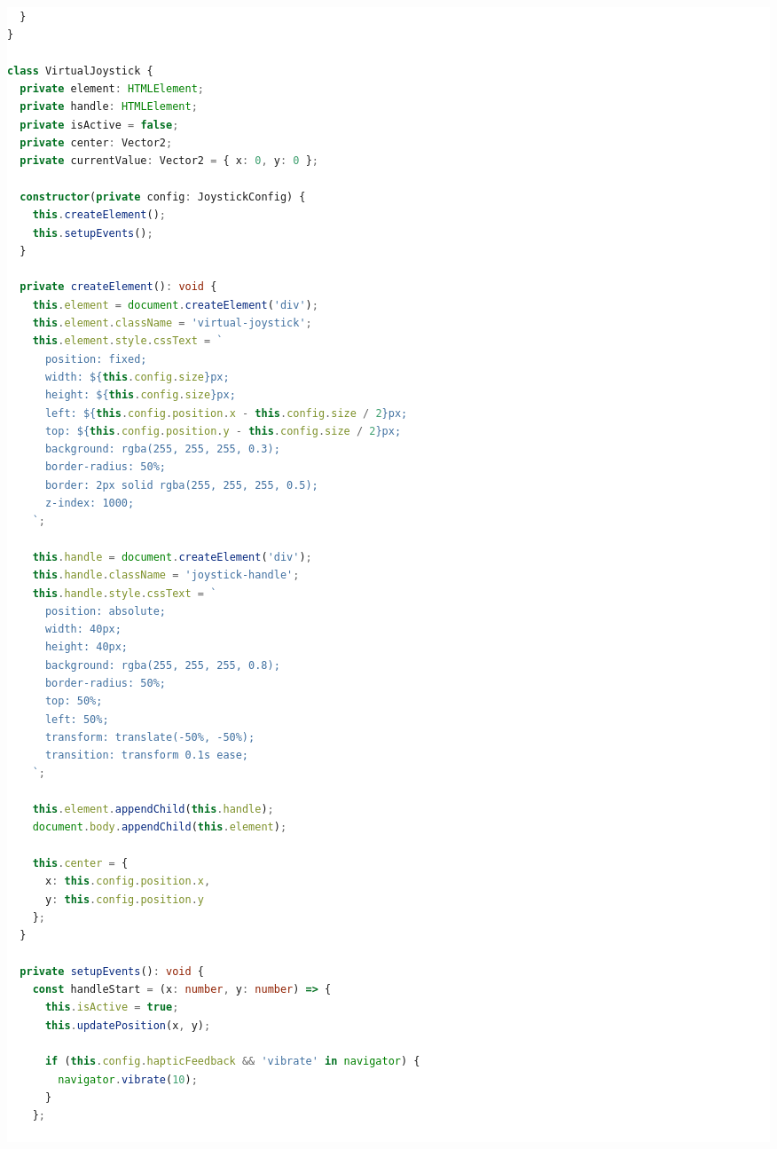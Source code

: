 ```typescript
  }
}

class VirtualJoystick {
  private element: HTMLElement;
  private handle: HTMLElement;
  private isActive = false;
  private center: Vector2;
  private currentValue: Vector2 = { x: 0, y: 0 };
  
  constructor(private config: JoystickConfig) {
    this.createElement();
    this.setupEvents();
  }
  
  private createElement(): void {
    this.element = document.createElement('div');
    this.element.className = 'virtual-joystick';
    this.element.style.cssText = `
      position: fixed;
      width: ${this.config.size}px;
      height: ${this.config.size}px;
      left: ${this.config.position.x - this.config.size / 2}px;
      top: ${this.config.position.y - this.config.size / 2}px;
      background: rgba(255, 255, 255, 0.3);
      border-radius: 50%;
      border: 2px solid rgba(255, 255, 255, 0.5);
      z-index: 1000;
    `;
    
    this.handle = document.createElement('div');
    this.handle.className = 'joystick-handle';
    this.handle.style.cssText = `
      position: absolute;
      width: 40px;
      height: 40px;
      background: rgba(255, 255, 255, 0.8);
      border-radius: 50%;
      top: 50%;
      left: 50%;
      transform: translate(-50%, -50%);
      transition: transform 0.1s ease;
    `;
    
    this.element.appendChild(this.handle);
    document.body.appendChild(this.element);
    
    this.center = {
      x: this.config.position.x,
      y: this.config.position.y
    };
  }
  
  private setupEvents(): void {
    const handleStart = (x: number, y: number) => {
      this.isActive = true;
      this.updatePosition(x, y);
      
      if (this.config.hapticFeedback && 'vibrate' in navigator) {
        navigator.vibrate(10);
      }
    };
    
```